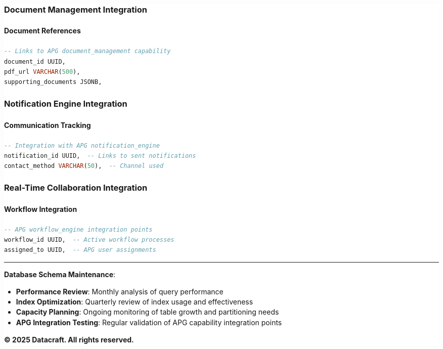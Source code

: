 ### Document Management Integration

#### Document References
```sql
-- Links to APG document_management capability
document_id UUID,
pdf_url VARCHAR(500),
supporting_documents JSONB,
```

### Notification Engine Integration

#### Communication Tracking
```sql
-- Integration with APG notification_engine
notification_id UUID,  -- Links to sent notifications
contact_method VARCHAR(50),  -- Channel used
```

### Real-Time Collaboration Integration

#### Workflow Integration
```sql
-- APG workflow_engine integration points
workflow_id UUID,  -- Active workflow processes
assigned_to UUID,  -- APG user assignments
```

---

**Database Schema Maintenance**:
- **Performance Review**: Monthly analysis of query performance
- **Index Optimization**: Quarterly review of index usage and effectiveness
- **Capacity Planning**: Ongoing monitoring of table growth and partitioning needs
- **APG Integration Testing**: Regular validation of APG capability integration points

**© 2025 Datacraft. All rights reserved.**